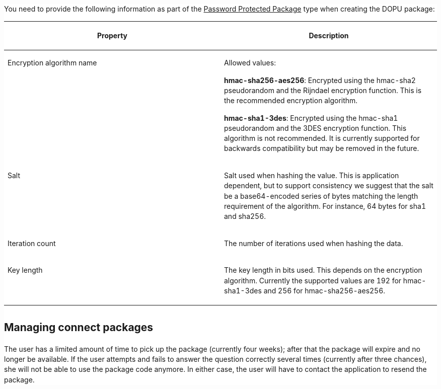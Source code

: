 </tr>
</tbody>
</table>

You need to provide the following information as part of the [Password Protected Package](http://developer.healthvault.com/pages/types/type.aspx?id=c9287326-bb43-4194-858c-8b60768f000f) type when creating the DOPU package:

<table>
<colgroup>
<col width="50%" />
<col width="50%" />
</colgroup>
<thead>
<tr class="header">
<th><p>Property</p></th>
<th><p>Description</p></th>
</tr>
</thead>
<tbody>
<tr class="odd">
<td><p>Encryption algorithm name</p></td>
<td><p>Allowed values:</p>
<p><strong>hmac-sha256-aes256</strong>: Encrypted using the hmac-sha2 pseudorandom and the Rijndael encryption function. This is the recommended encryption algorithm.</p>
<p><strong>hmac-sha1-3des</strong>: Encrypted using the hmac-sha1 pseudorandom and the 3DES encryption function. This algorithm is not recommended. It is currently supported for backwards compatibility but may be removed in the future.</p></td>
</tr>
<tr class="even">
<td><p>Salt</p></td>
<td><p>Salt used when hashing the value. This is application dependent, but to support consistency we suggest that the salt be a base64-encoded series of bytes matching the length requirement of the algorithm. For instance, 64 bytes for sha1 and sha256.</p></td>
</tr>
<tr class="odd">
<td><p>Iteration count</p></td>
<td><p>The number of iterations used when hashing the data.</p></td>
</tr>
<tr class="even">
<td><p>Key length</p></td>
<td><p>The key length in bits used. This depends on the encryption algorithm. Currently the supported values are 192 for hmac-sha1-3des and 256 for hmac-sha256-aes256.</p></td>
</tr>
</tbody>
</table>

Managing connect packages
-------------------------

The user has a limited amount of time to pick up the package (currently four weeks); after that the package will expire and no longer be available. If the user attempts and fails to answer the question correctly several times (currently after three chances), she will not be able to use the package code anymore. In either case, the user will have to contact the application to resend the package.
